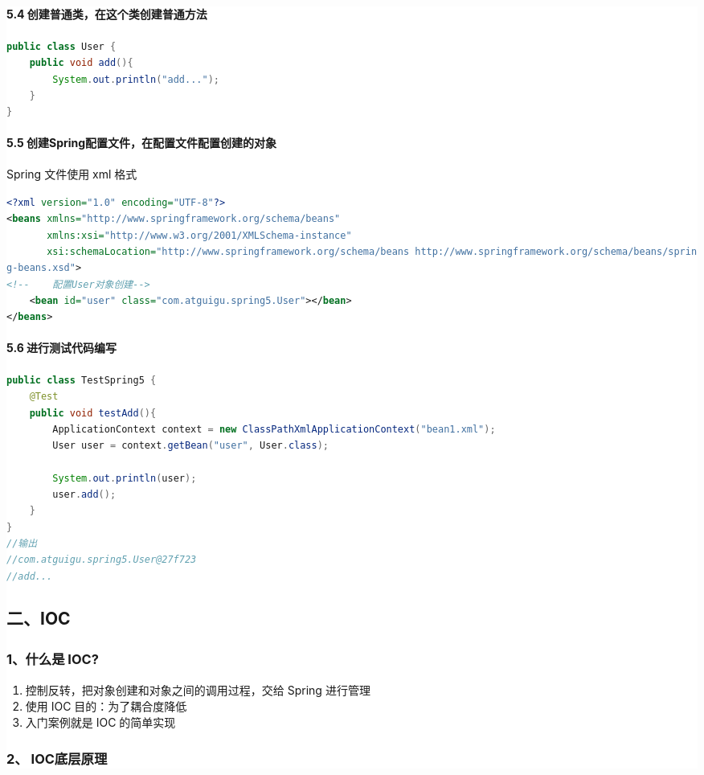 #### 5.4 创建普通类，在这个类创建普通方法

```java
public class User {
    public void add(){
        System.out.println("add...");
    }
}
```

#### 5.5 创建Spring配置文件，在配置文件配置创建的对象

Spring 文件使用 xml 格式

```xml
<?xml version="1.0" encoding="UTF-8"?>
<beans xmlns="http://www.springframework.org/schema/beans"
       xmlns:xsi="http://www.w3.org/2001/XMLSchema-instance"
       xsi:schemaLocation="http://www.springframework.org/schema/beans http://www.springframework.org/schema/beans/spring-beans.xsd">
<!--    配置User对象创建-->
    <bean id="user" class="com.atguigu.spring5.User"></bean>
</beans>
```

#### 5.6 进行测试代码编写

```java
public class TestSpring5 {
    @Test
    public void testAdd(){
        ApplicationContext context = new ClassPathXmlApplicationContext("bean1.xml");
        User user = context.getBean("user", User.class);

        System.out.println(user);
        user.add();
    }
}
//输出
//com.atguigu.spring5.User@27f723
//add...
```

## 二、IOC

### 1、什么是 IOC?

1. 控制反转，把对象创建和对象之间的调用过程，交给 Spring 进行管理
2. 使用 IOC 目的：为了耦合度降低
3. 入门案例就是 IOC 的简单实现

### 2、 IOC底层原理
